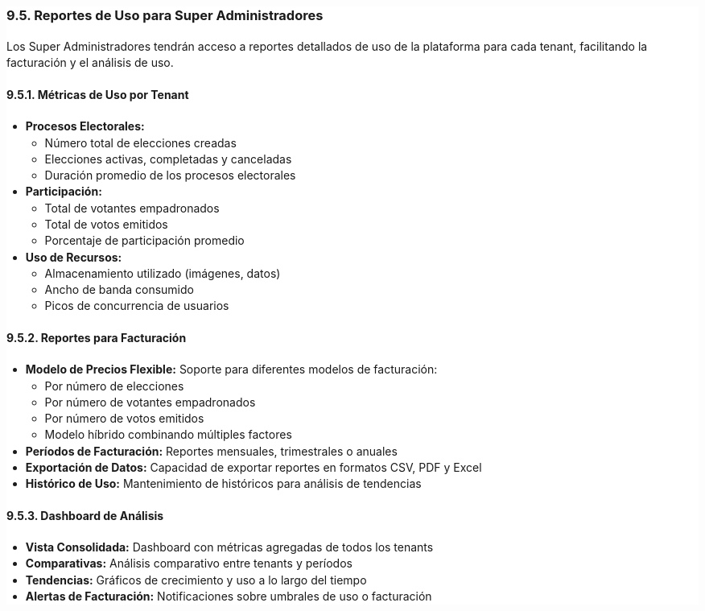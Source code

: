 ### 9.5. Reportes de Uso para Super Administradores

Los Super Administradores tendrán acceso a reportes detallados de uso de la plataforma para cada tenant, facilitando la facturación y el análisis de uso.

#### 9.5.1. Métricas de Uso por Tenant

*   **Procesos Electorales:**
    *   Número total de elecciones creadas
    *   Elecciones activas, completadas y canceladas
    *   Duración promedio de los procesos electorales
*   **Participación:**
    *   Total de votantes empadronados
    *   Total de votos emitidos
    *   Porcentaje de participación promedio
*   **Uso de Recursos:**
    *   Almacenamiento utilizado (imágenes, datos)
    *   Ancho de banda consumido
    *   Picos de concurrencia de usuarios

#### 9.5.2. Reportes para Facturación

*   **Modelo de Precios Flexible:** Soporte para diferentes modelos de facturación:
    *   Por número de elecciones
    *   Por número de votantes empadronados
    *   Por número de votos emitidos
    *   Modelo híbrido combinando múltiples factores
*   **Períodos de Facturación:** Reportes mensuales, trimestrales o anuales
*   **Exportación de Datos:** Capacidad de exportar reportes en formatos CSV, PDF y Excel
*   **Histórico de Uso:** Mantenimiento de históricos para análisis de tendencias

#### 9.5.3. Dashboard de Análisis

*   **Vista Consolidada:** Dashboard con métricas agregadas de todos los tenants
*   **Comparativas:** Análisis comparativo entre tenants y períodos
*   **Tendencias:** Gráficos de crecimiento y uso a lo largo del tiempo
*   **Alertas de Facturación:** Notificaciones sobre umbrales de uso o facturación

